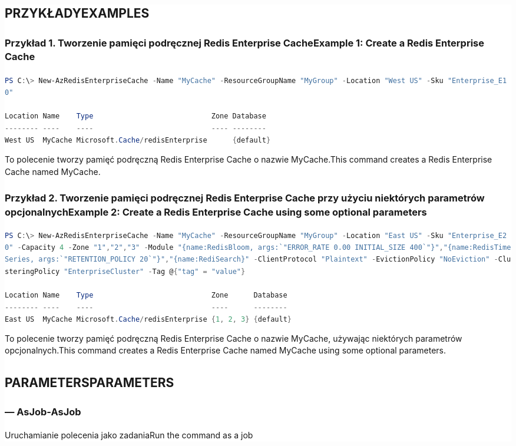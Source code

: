 ## <span data-ttu-id="5206c-107">PRZYKŁADY</span><span class="sxs-lookup"><span data-stu-id="5206c-107">EXAMPLES</span></span>

### <span data-ttu-id="5206c-108">Przykład 1. Tworzenie pamięci podręcznej Redis Enterprise Cache</span><span class="sxs-lookup"><span data-stu-id="5206c-108">Example 1: Create a Redis Enterprise Cache</span></span>
```powershell
PS C:\> New-AzRedisEnterpriseCache -Name "MyCache" -ResourceGroupName "MyGroup" -Location "West US" -Sku "Enterprise_E10"

Location Name    Type                            Zone Database
-------- ----    ----                            ---- --------
West US  MyCache Microsoft.Cache/redisEnterprise      {default}

```

<span data-ttu-id="5206c-109">To polecenie tworzy pamięć podręczną Redis Enterprise Cache o nazwie MyCache.</span><span class="sxs-lookup"><span data-stu-id="5206c-109">This command creates a Redis Enterprise Cache named MyCache.</span></span>

### <span data-ttu-id="5206c-110">Przykład 2. Tworzenie pamięci podręcznej Redis Enterprise Cache przy użyciu niektórych parametrów opcjonalnych</span><span class="sxs-lookup"><span data-stu-id="5206c-110">Example 2: Create a Redis Enterprise Cache using some optional parameters</span></span>
```powershell
PS C:\> New-AzRedisEnterpriseCache -Name "MyCache" -ResourceGroupName "MyGroup" -Location "East US" -Sku "Enterprise_E20" -Capacity 4 -Zone "1","2","3" -Module "{name:RedisBloom, args:`"ERROR_RATE 0.00 INITIAL_SIZE 400`"}","{name:RedisTimeSeries, args:`"RETENTION_POLICY 20`"}","{name:RediSearch}" -ClientProtocol "Plaintext" -EvictionPolicy "NoEviction" -ClusteringPolicy "EnterpriseCluster" -Tag @{"tag" = "value"}

Location Name    Type                            Zone      Database
-------- ----    ----                            ----      --------
East US  MyCache Microsoft.Cache/redisEnterprise {1, 2, 3} {default}

```

<span data-ttu-id="5206c-111">To polecenie tworzy pamięć podręczną Redis Enterprise Cache o nazwie MyCache, używając niektórych parametrów opcjonalnych.</span><span class="sxs-lookup"><span data-stu-id="5206c-111">This command creates a Redis Enterprise Cache named MyCache using some optional parameters.</span></span>

## <span data-ttu-id="5206c-112">PARAMETERS</span><span class="sxs-lookup"><span data-stu-id="5206c-112">PARAMETERS</span></span>

### <span data-ttu-id="5206c-113">— AsJob</span><span class="sxs-lookup"><span data-stu-id="5206c-113">-AsJob</span></span>
<span data-ttu-id="5206c-114">Uruchamianie polecenia jako zadania</span><span class="sxs-lookup"><span data-stu-id="5206c-114">Run the command as a job</span></span>
